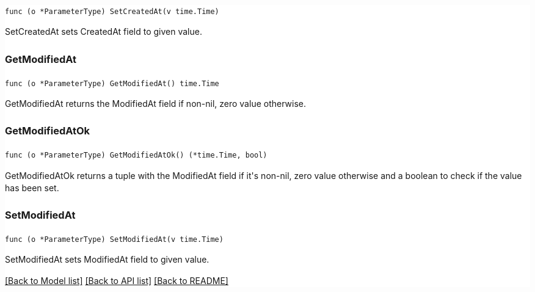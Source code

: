 `func (o *ParameterType) SetCreatedAt(v time.Time)`

SetCreatedAt sets CreatedAt field to given value.


### GetModifiedAt

`func (o *ParameterType) GetModifiedAt() time.Time`

GetModifiedAt returns the ModifiedAt field if non-nil, zero value otherwise.

### GetModifiedAtOk

`func (o *ParameterType) GetModifiedAtOk() (*time.Time, bool)`

GetModifiedAtOk returns a tuple with the ModifiedAt field if it's non-nil, zero value otherwise
and a boolean to check if the value has been set.

### SetModifiedAt

`func (o *ParameterType) SetModifiedAt(v time.Time)`

SetModifiedAt sets ModifiedAt field to given value.



[[Back to Model list]](../README.md#documentation-for-models) [[Back to API list]](../README.md#documentation-for-api-endpoints) [[Back to README]](../README.md)



